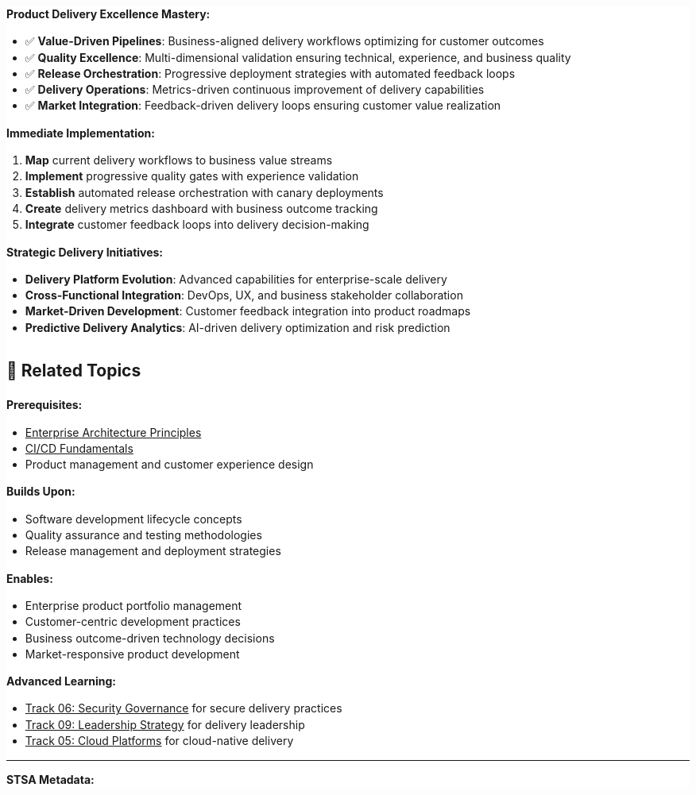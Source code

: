 **Product Delivery Excellence Mastery:**

- ✅ **Value-Driven Pipelines**: Business-aligned delivery workflows optimizing for customer outcomes
- ✅ **Quality Excellence**: Multi-dimensional validation ensuring technical, experience, and business quality
- ✅ **Release Orchestration**: Progressive deployment strategies with automated feedback loops
- ✅ **Delivery Operations**: Metrics-driven continuous improvement of delivery capabilities
- ✅ **Market Integration**: Feedback-driven delivery loops ensuring customer value realization

**Immediate Implementation:**

1. **Map** current delivery workflows to business value streams
2. **Implement** progressive quality gates with experience validation
3. **Establish** automated release orchestration with canary deployments
4. **Create** delivery metrics dashboard with business outcome tracking
5. **Integrate** customer feedback loops into delivery decision-making

**Strategic Delivery Initiatives:**

- **Delivery Platform Evolution**: Advanced capabilities for enterprise-scale delivery
- **Cross-Functional Integration**: DevOps, UX, and business stakeholder collaboration
- **Market-Driven Development**: Customer feedback integration into product roadmaps
- **Predictive Delivery Analytics**: AI-driven delivery optimization and risk prediction

## 🔗 Related Topics

**Prerequisites:**

- [Enterprise Architecture Principles](../../07_Enterprise-Architecture/01_Architecture-Principles/01_Enterprise-SOLID-Principles.md)
- [CI/CD Fundamentals](../../04_DevOps/01_CI-CD-Fundamentals/01_Pipeline-Architecture.md)
- Product management and customer experience design

**Builds Upon:**

- Software development lifecycle concepts
- Quality assurance and testing methodologies
- Release management and deployment strategies

**Enables:**

- Enterprise product portfolio management
- Customer-centric development practices
- Business outcome-driven technology decisions
- Market-responsive product development

**Advanced Learning:**

- [Track 06: Security Governance](../../06_Security-Governance/README.md) for secure delivery practices
- [Track 09: Leadership Strategy](../../09_Leadership-Strategy/README.md) for delivery leadership
- [Track 05: Cloud Platforms](../../05_Cloud-Platforms/README.md) for cloud-native delivery

---

**STSA Metadata:**
